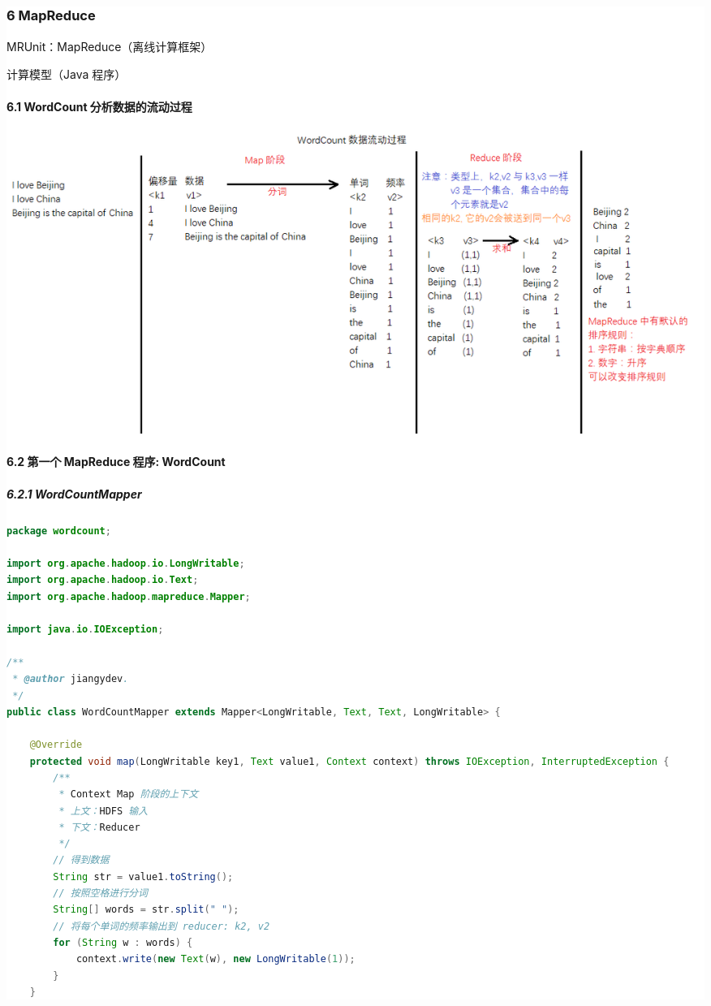 ### 6 MapReduce

MRUnit：MapReduce（离线计算框架）

计算模型（Java 程序）

#### 6.1 WordCount 分析数据的流动过程

![WordCount数据流动过程](/img/in-post/bigdata/base/WordCount数据流动过程.png)



#### 6.2 第一个 MapReduce 程序: WordCount

##### 6.2.1 WordCountMapper

```java
package wordcount;

import org.apache.hadoop.io.LongWritable;
import org.apache.hadoop.io.Text;
import org.apache.hadoop.mapreduce.Mapper;

import java.io.IOException;

/**
 * @author jiangydev.
 */
public class WordCountMapper extends Mapper<LongWritable, Text, Text, LongWritable> {

    @Override
    protected void map(LongWritable key1, Text value1, Context context) throws IOException, InterruptedException {
        /**
         * Context Map 阶段的上下文
         * 上文：HDFS 输入
         * 下文：Reducer
         */
        // 得到数据
        String str = value1.toString();
        // 按照空格进行分词
        String[] words = str.split(" ");
        // 将每个单词的频率输出到 reducer: k2, v2
        for (String w : words) {
            context.write(new Text(w), new LongWritable(1));
        }
    }
```